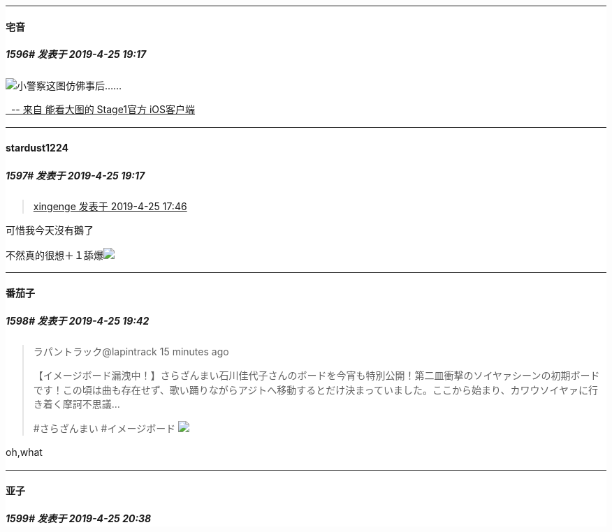 
-----

####  宅音  
##### 1596#       发表于 2019-4-25 19:17



<img src="https://static.saraba1st.com/image/smiley/face2017/069.png" referrerpolicy="no-referrer">小警察这图仿佛事后……

[  -- 来自 能看大图的 Stage1官方 iOS客户端](https://itunes.apple.com/fi/app/saraba1st/id1221237470?mt=8)







-----

####  stardust1224  
##### 1597#       发表于 2019-4-25 19:17



<blockquote><a href="httphttps://bbs.saraba1st.com/2b/forum.php?mod=redirect&amp;goto=findpost&amp;pid=43451673&amp;ptid=1823023" target="_blank">xingenge 发表于 2019-4-25 17:46</a></blockquote>
可惜我今天沒有鵝了

不然真的很想＋１舔爆<img src="https://static.saraba1st.com/image/smiley/face2017/018.png" referrerpolicy="no-referrer">







-----

####  番茄子  
##### 1598#       发表于 2019-4-25 19:42



<blockquote>ラパントラック@lapintrack 15 minutes ago

【イメージボード漏洩中！】さらざんまい石川佳代子さんのボードを今宵も特別公開！第二皿衝撃のソイヤァシーンの初期ボードです！この頃は曲も存在せず、歌い踊りながらアジトへ移動するとだけ決まっていました。ここから始まり、カワウソイヤァに行き着く摩訶不思議…

#さらざんまい #イメージボード
<img src="https://i.loli.net/2019/04/25/5cc19cee1370f.jpg" referrerpolicy="no-referrer"></blockquote>
oh,what







-----

####  亚子  
##### 1599#       发表于 2019-4-25 20:38
